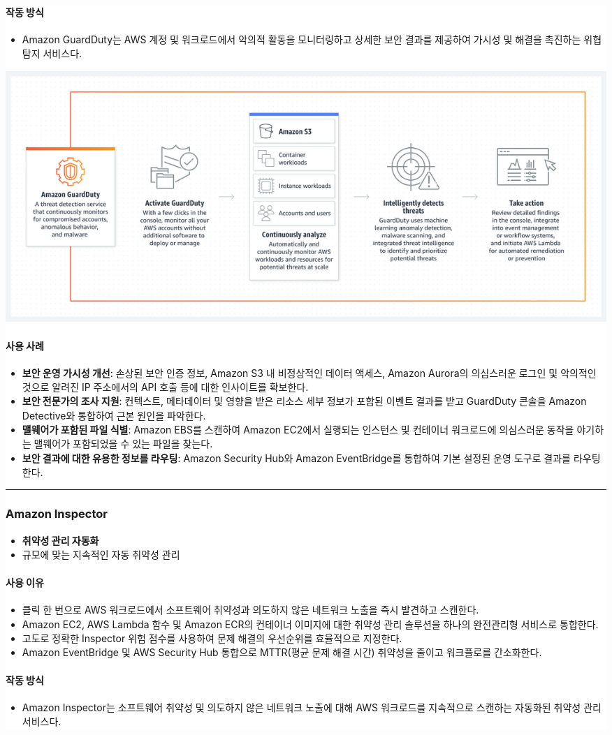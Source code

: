 #### 작동 방식

- Amazon GuardDuty는 AWS 계정 및 워크로드에서 악의적 활동을 모니터링하고 상세한 보안 결과를 제공하여 가시성 및 해결을 촉진하는 위협 탐지 서비스다.

![](images/security_identity_compliance_services/amazon_guardduty.png)

#### 사용 사례

- **보안 운영 가시성 개선**: 손상된 보안 인증 정보, Amazon S3 내 비정상적인 데이터 액세스, Amazon Aurora의 의심스러운 로그인 및 악의적인 것으로 알려진 IP 주소에서의 API 호출 등에 대한 인사이트를 확보한다.
- **보안 전문가의 조사 지원**: 컨텍스트, 메타데이터 및 영향을 받은 리소스 세부 정보가 포함된 이벤트 결과를 받고 GuardDuty 콘솔을 Amazon Detective와 통합하여 근본 원인을 파악한다.
- **맬웨어가 포함된 파일 식별**: Amazon EBS를 스캔하여 Amazon EC2에서 실행되는 인스턴스 및 컨테이너 워크로드에 의심스러운 동작을 야기하는 맬웨어가 포함되었을 수 있는 파일을 찾는다.
- **보안 결과에 대한 유용한 정보를 라우팅**: Amazon Security Hub와 Amazon EventBridge를 통합하여 기본 설정된 운영 도구로 결과를 라우팅한다.

---

### Amazon Inspector

- **취약성 관리 자동화**
- 규모에 맞는 지속적인 자동 취약성 관리

#### 사용 이유

- 클릭 한 번으로 AWS 워크로드에서 소프트웨어 취약성과 의도하지 않은 네트워크 노출을 즉시 발견하고 스캔한다.
- Amazon EC2, AWS Lambda 함수 및 Amazon ECR의 컨테이너 이미지에 대한 취약성 관리 솔루션을 하나의 완전관리형 서비스로 통합한다.
- 고도로 정확한 Inspector 위험 점수를 사용하여 문제 해결의 우선순위를 효율적으로 지정한다.
- Amazon EventBridge 및 AWS Security Hub 통합으로 MTTR(평균 문제 해결 시간) 취약성을 줄이고 워크플로를 간소화한다.

#### 작동 방식

- Amazon Inspector는 소프트웨어 취약성 및 의도하지 않은 네트워크 노출에 대해 AWS 워크로드를 지속적으로 스캔하는 자동화된 취약성 관리 서비스다.
